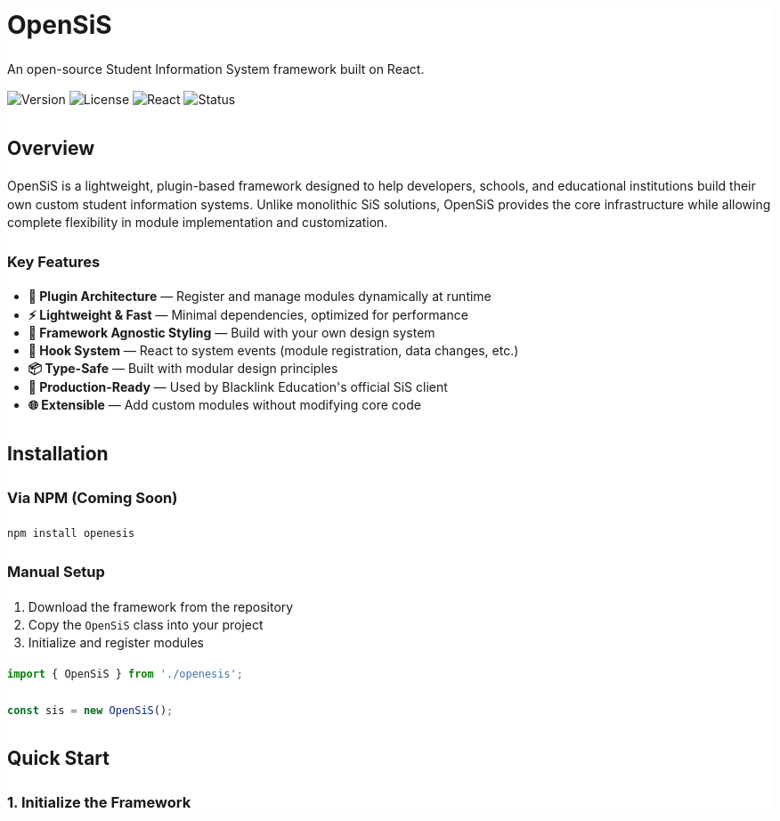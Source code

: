 # OpenSiS

An open-source Student Information System framework built on React.

![Version](https://img.shields.io/badge/version-1.0.0-blue)
![License](https://img.shields.io/badge/license-GPL-green)
![React](https://img.shields.io/badge/react-18%2B-blue)
![Status](https://img.shields.io/badge/status-active-brightgreen)

## Overview

OpenSiS is a lightweight, plugin-based framework designed to help developers, schools, and educational institutions build their own custom student information systems. Unlike monolithic SiS solutions, OpenSiS provides the core infrastructure while allowing complete flexibility in module implementation and customization.

### Key Features

- **🧩 Plugin Architecture** — Register and manage modules dynamically at runtime
- **⚡ Lightweight & Fast** — Minimal dependencies, optimized for performance
- **🎨 Framework Agnostic Styling** — Build with your own design system
- **🔌 Hook System** — React to system events (module registration, data changes, etc.)
- **📦 Type-Safe** — Built with modular design principles
- **🚀 Production-Ready** — Used by Blacklink Education's official SiS client
- **🌐 Extensible** — Add custom modules without modifying core code

## Installation

### Via NPM (Coming Soon)

```bash
npm install openesis
```

### Manual Setup

1. Download the framework from the repository
2. Copy the `OpenSiS` class into your project
3. Initialize and register modules

```javascript
import { OpenSiS } from './openesis';

const sis = new OpenSiS();
```

## Quick Start

### 1. Initialize the Framework
